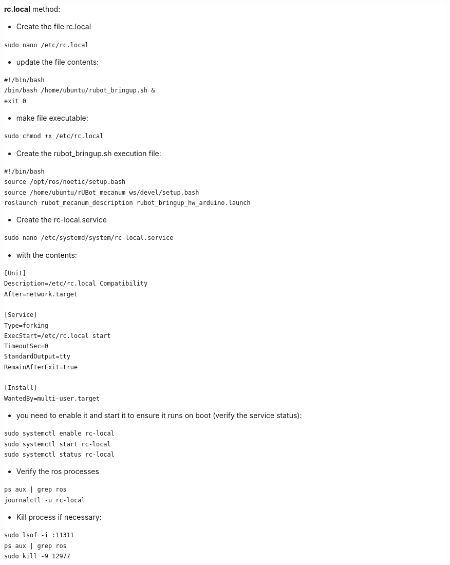 **rc.local** method:
- Create the file rc.local
````shell
sudo nano /etc/rc.local
````
- update the file contents:
````shell
#!/bin/bash
/bin/bash /home/ubuntu/rubot_bringup.sh &
exit 0

````
- make file executable:
````shell
sudo chmod +x /etc/rc.local
````
- Create the rubot_bringup.sh execution file:
````shell
#!/bin/bash
source /opt/ros/noetic/setup.bash
source /home/ubuntu/rUBot_mecanum_ws/devel/setup.bash
roslaunch rubot_mecanum_description rubot_bringup_hw_arduino.launch
````
- Create the rc-local.service
````shell
sudo nano /etc/systemd/system/rc-local.service
````
- with the contents:
````shell
[Unit]
Description=/etc/rc.local Compatibility
After=network.target

[Service]
Type=forking
ExecStart=/etc/rc.local start
TimeoutSec=0
StandardOutput=tty
RemainAfterExit=true

[Install]
WantedBy=multi-user.target
````
- you need to enable it and start it to ensure it runs on boot (verify the service status):
````shell
sudo systemctl enable rc-local
sudo systemctl start rc-local
sudo systemctl status rc-local
````
- Verify the ros processes
````shell
ps aux | grep ros
journalctl -u rc-local
````
- Kill process if necessary:
````shell
sudo lsof -i :11311
ps aux | grep ros
sudo kill -9 12977
````
